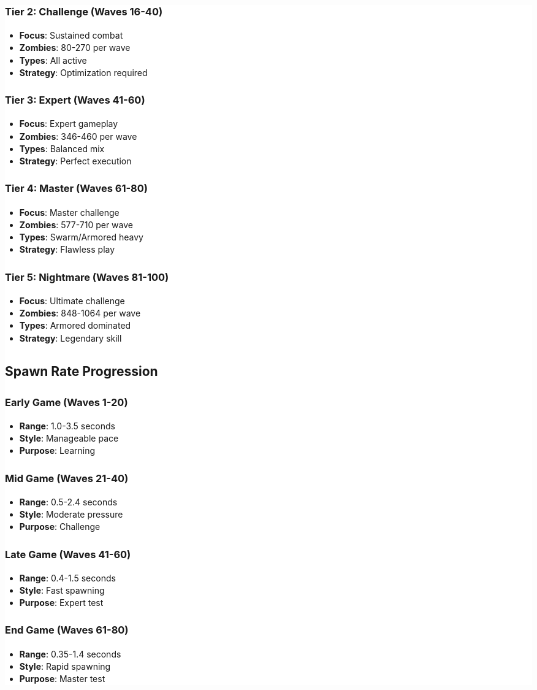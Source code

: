 ### Tier 2: Challenge (Waves 16-40)

- **Focus**: Sustained combat
- **Zombies**: 80-270 per wave
- **Types**: All active
- **Strategy**: Optimization required

### Tier 3: Expert (Waves 41-60)

- **Focus**: Expert gameplay
- **Zombies**: 346-460 per wave
- **Types**: Balanced mix
- **Strategy**: Perfect execution

### Tier 4: Master (Waves 61-80)

- **Focus**: Master challenge
- **Zombies**: 577-710 per wave
- **Types**: Swarm/Armored heavy
- **Strategy**: Flawless play

### Tier 5: Nightmare (Waves 81-100)

- **Focus**: Ultimate challenge
- **Zombies**: 848-1064 per wave
- **Types**: Armored dominated
- **Strategy**: Legendary skill

## Spawn Rate Progression

### Early Game (Waves 1-20)

- **Range**: 1.0-3.5 seconds
- **Style**: Manageable pace
- **Purpose**: Learning

### Mid Game (Waves 21-40)

- **Range**: 0.5-2.4 seconds
- **Style**: Moderate pressure
- **Purpose**: Challenge

### Late Game (Waves 41-60)

- **Range**: 0.4-1.5 seconds
- **Style**: Fast spawning
- **Purpose**: Expert test

### End Game (Waves 61-80)

- **Range**: 0.35-1.4 seconds
- **Style**: Rapid spawning
- **Purpose**: Master test
